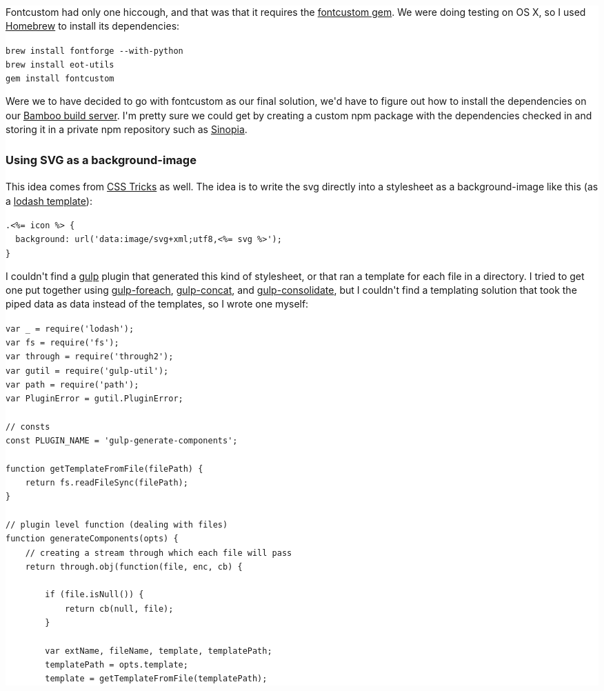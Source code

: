Fontcustom had only one hiccough, and that was that it requires the [fontcustom gem](https://rubygems.org/gems/fontcustom/versions/1.3.8).  We were doing testing on OS X, so I used [Homebrew](http://brew.sh/) to install its dependencies:

	brew install fontforge --with-python
	brew install eot-utils
	gem install fontcustom

Were we to have decided to go with fontcustom as our final solution, we'd have to figure out how to install the dependencies on our [Bamboo build server](https://www.atlassian.com/software/bamboo).  I'm pretty sure we could get by creating a custom npm package with the dependencies checked in and storing it  in a private npm repository such as [Sinopia](https://www.npmjs.com/package/sinopia).

### Using SVG as a background-image

This idea comes from [CSS Tricks](https://css-tricks.com/using-svg/) as well.  The idea is to write the svg directly into a stylesheet as a background-image like this (as a [lodash template](https://lodash.com/docs)):

	.<%= icon %> {
	  background: url('data:image/svg+xml;utf8,<%= svg %>');
	}

I couldn't find a [gulp](http://gulpjs.com/) plugin that generated this kind of stylesheet, or that ran a template for each file in a directory.  I tried to get one put together using [gulp-foreach](https://www.npmjs.com/package/gulp-foreach), [gulp-concat](https://www.npmjs.com/package/gulp-concat), and [gulp-consolidate](https://www.npmjs.com/package/gulp-consolidate), but I couldn't find a templating solution that took the piped data as data instead of the templates, so I wrote one myself: 

	var _ = require('lodash');
	var fs = require('fs');
	var through = require('through2');
	var gutil = require('gulp-util');
	var path = require('path');
	var PluginError = gutil.PluginError;

	// consts
	const PLUGIN_NAME = 'gulp-generate-components';

	function getTemplateFromFile(filePath) {
		return fs.readFileSync(filePath);
	}

	// plugin level function (dealing with files)
	function generateComponents(opts) {
		// creating a stream through which each file will pass
		return through.obj(function(file, enc, cb) {

			if (file.isNull()) {
				return cb(null, file);
			}

			var extName, fileName, template, templatePath;
			templatePath = opts.template;
			template = getTemplateFromFile(templatePath);
